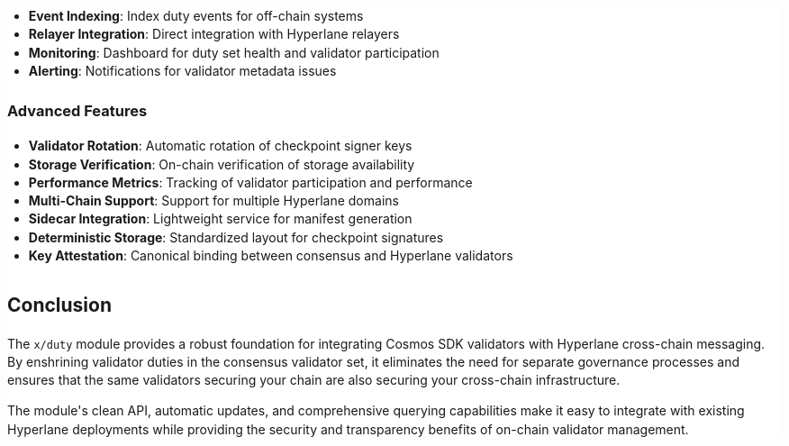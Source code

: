 - **Event Indexing**: Index duty events for off-chain systems
- **Relayer Integration**: Direct integration with Hyperlane relayers
- **Monitoring**: Dashboard for duty set health and validator participation
- **Alerting**: Notifications for validator metadata issues

### Advanced Features

- **Validator Rotation**: Automatic rotation of checkpoint signer keys
- **Storage Verification**: On-chain verification of storage availability
- **Performance Metrics**: Tracking of validator participation and performance
- **Multi-Chain Support**: Support for multiple Hyperlane domains
- **Sidecar Integration**: Lightweight service for manifest generation
- **Deterministic Storage**: Standardized layout for checkpoint signatures
- **Key Attestation**: Canonical binding between consensus and Hyperlane validators

## Conclusion

The `x/duty` module provides a robust foundation for integrating Cosmos SDK validators with Hyperlane cross-chain messaging. By enshrining validator duties in the consensus validator set, it eliminates the need for separate governance processes and ensures that the same validators securing your chain are also securing your cross-chain infrastructure.

The module's clean API, automatic updates, and comprehensive querying capabilities make it easy to integrate with existing Hyperlane deployments while providing the security and transparency benefits of on-chain validator management.
